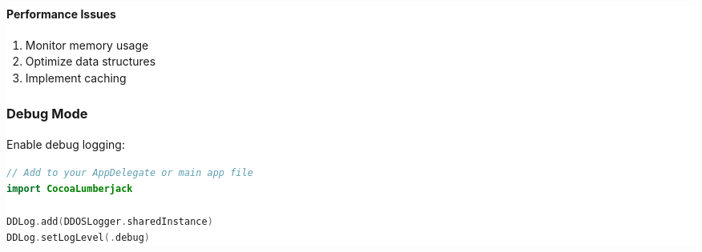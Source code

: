 #### Performance Issues
1. Monitor memory usage
2. Optimize data structures
3. Implement caching

### Debug Mode

Enable debug logging:

```swift
// Add to your AppDelegate or main app file
import CocoaLumberjack

DDLog.add(DDOSLogger.sharedInstance)
DDLog.setLogLevel(.debug)
```

